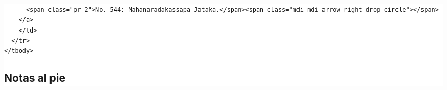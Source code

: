           <span class="pr-2">No. 544: Mahānāradakassapa-Jātaka.</span><span class="mdi mdi-arrow-right-drop-circle"></span>
        </a>
        </td>
      </tr>
    </tbody>
  </table>
</figure>

## Notas al pie

[^88]: 83:1 El rey Nāga.

[^89]: 85:1 Varuṇa es llamado Nāga rāja en Lalita Vistara, pág. 249, 13. Estas líneas parecen ser una cita de otro poema.

[^90]: 85:2 Nombres de las tribus Nāga.

[^91]: 86:1 "Nāgara-khaṇḍam niṭṭhitam."

[^92]: 87:1 Leí esto por conjetura para Virukkha.

[^93]: 88:1 En I. 39012 leemos _caturaṅgasamānnāgataṁ brahmacariyavāsaṁ vasiṁ_, que a la luz de II. 190 y siguientes podemos interpretar como “libre de celos, embriaguez, deseo e ira”. (Pero compárese con _Maj. Nik._ I. 77.) Sin embargo, no lo encuentro en conexión con el voto Uposatha; aunque se reconocen ocho divisiones de este en IV. 3186, trad. pág. 200. El _Catuposatha Jātaka_, n.° 441, habría arrojado luz sobre este tema; pero solo se menciona su nombre en su lugar apropiado, dándose una referencia a otro que no se ha identificado.

[^94]: 88:2 “Uposatha-khaṇḍaṁ niṭṭhitaṁ.”

[^95]: 88:3 Más tarde se le llama Alambāyana, véase pág. 95.

[^96]: 91:1 Los cuatro lokapālas.

[^97]: 91:2 El paraíso de Sakka.

[^98]: 92:1 “Vanappavesana-khaṇḍam niṭṭhitaṁ.”

[^99]: 93:1 _Yāt._ 518, Vol. V.p. 43 (trad.).

[^100]: 93:2 Bd _samūlo,_ “raíces y todo”, lo cual se ajusta mejor al contexto.

[^101]: 94:1 O quizás “causando traer su esplendor entre ellos”.

[^102]: 96:1 Cf. Hitopad. IV., cuento 8.

[^103]: 97:1 “Sīla-khaṇḍam niṭṭhitaṁ.”

[^104]: 97:2 ¿Acaso su mirada completa habría dejado ciego al ofensor?

[^105]: 98:1 Bs. _vappito,_ de _vappo?_ El texto dice _vippito._

[^106]: 98:2 Por la culpa en que incurriría al comer.

[^107]: 98:3 Kīḷana-khaṇḍam niṭṭhitaṁ.

[^108]: 101:1 Véase _supra,_ [p. 85](#p85).

[^109]: 101:2 Véase [p. 87](#p87).

[^110]: 101:3 Leí _osapissanti_ (_√avaçap_).

[^111]: 102:1 Leer _maṭṭasātakaṁ,_ cf. pág. 34, 1. 23, texto.

[^112]: 105:1 Nāgara-pavesana-khaṇḍam niṭṭhitaṁ.

[^113]: 105:2 Cf. pág. 100.

[^114]: 106:1 El texto dice _Kaṁsassa_, “otro nombre para el rey de Kāsi” (Schol.).

[^115]: 107:1 “Mahāsattassa pārīyesana-khaṇḍam niṭṭhitaṁ.”

[^116]: 110:1 Véase pág. 106.

[^117]: 110:2 Los kambojas eran una tribu del noroeste que se suponía que había perdido sus costumbres arias originales y se había vuelto bárbara, véase _Manu_, X. 44.

[^118]: 111:1 _A-kāsiyā._

[^119]: 111:2 _Vossaggavibhaṅgam_ puede significar “diferencia de ocupación”.

[^120]: 112:1 Véase V. p. 3224.

